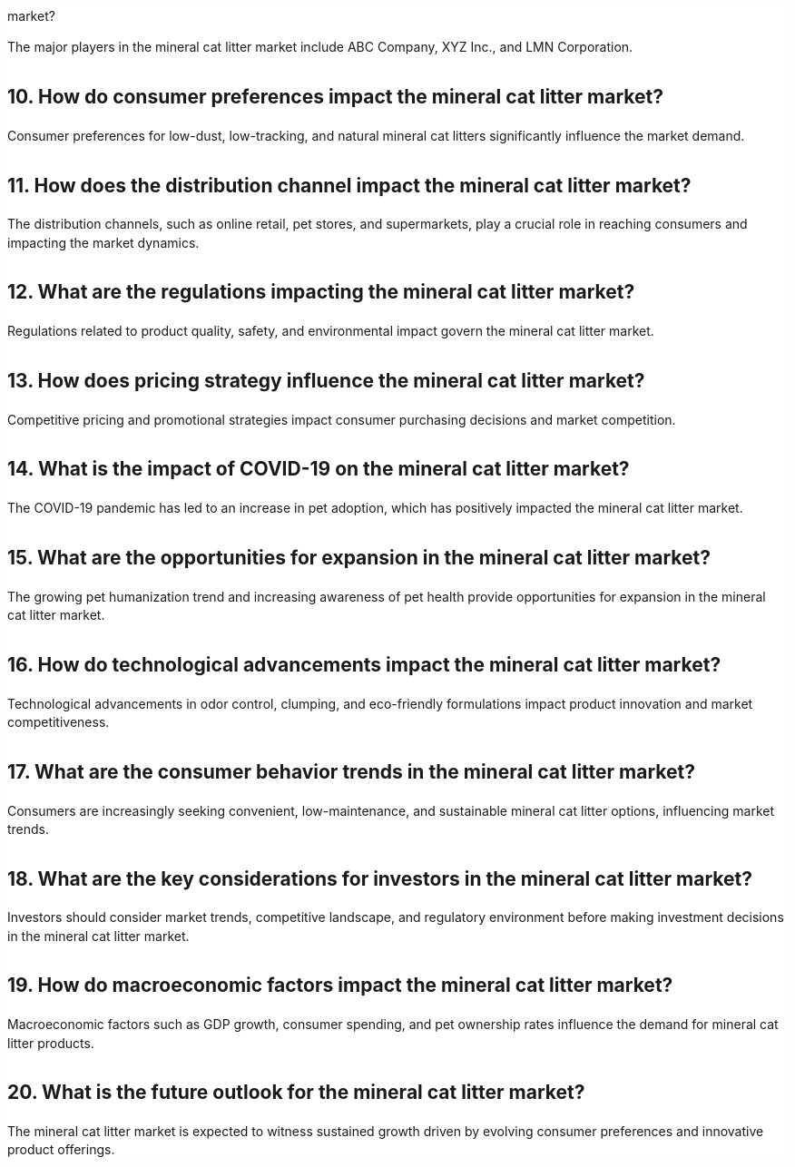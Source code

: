 market?</h2><p>The major players in the mineral cat litter market include ABC Company, XYZ Inc., and LMN Corporation.</p><h2>10. How do consumer preferences impact the mineral cat litter market?</h2><p>Consumer preferences for low-dust, low-tracking, and natural mineral cat litters significantly influence the market demand.</p><h2>11. How does the distribution channel impact the mineral cat litter market?</h2><p>The distribution channels, such as online retail, pet stores, and supermarkets, play a crucial role in reaching consumers and impacting the market dynamics.</p><h2>12. What are the regulations impacting the mineral cat litter market?</h2><p>Regulations related to product quality, safety, and environmental impact govern the mineral cat litter market.</p><h2>13. How does pricing strategy influence the mineral cat litter market?</h2><p>Competitive pricing and promotional strategies impact consumer purchasing decisions and market competition.</p><h2>14. What is the impact of COVID-19 on the mineral cat litter market?</h2><p>The COVID-19 pandemic has led to an increase in pet adoption, which has positively impacted the mineral cat litter market.</p><h2>15. What are the opportunities for expansion in the mineral cat litter market?</h2><p>The growing pet humanization trend and increasing awareness of pet health provide opportunities for expansion in the mineral cat litter market.</p><h2>16. How do technological advancements impact the mineral cat litter market?</h2><p>Technological advancements in odor control, clumping, and eco-friendly formulations impact product innovation and market competitiveness.</p><h2>17. What are the consumer behavior trends in the mineral cat litter market?</h2><p>Consumers are increasingly seeking convenient, low-maintenance, and sustainable mineral cat litter options, influencing market trends.</p><h2>18. What are the key considerations for investors in the mineral cat litter market?</h2><p>Investors should consider market trends, competitive landscape, and regulatory environment before making investment decisions in the mineral cat litter market.</p><h2>19. How do macroeconomic factors impact the mineral cat litter market?</h2><p>Macroeconomic factors such as GDP growth, consumer spending, and pet ownership rates influence the demand for mineral cat litter products.</p><h2>20. What is the future outlook for the mineral cat litter market?</h2><p>The mineral cat litter market is expected to witness sustained growth driven by evolving consumer preferences and innovative product offerings.</p></body></html></strong></p>
